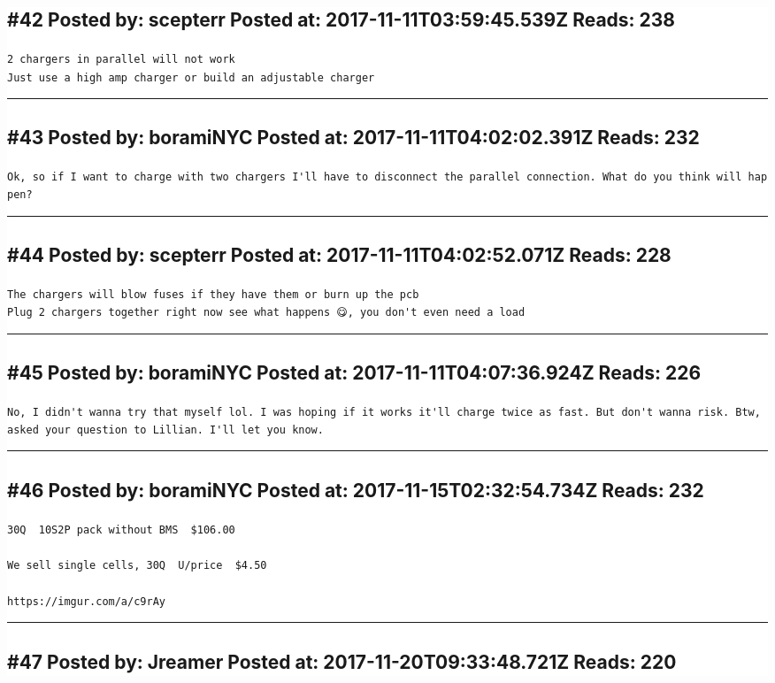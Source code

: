 ## \#42 Posted by: scepterr Posted at: 2017-11-11T03:59:45.539Z Reads: 238

```
2 chargers in parallel will not work
Just use a high amp charger or build an adjustable charger
```

---
## \#43 Posted by: boramiNYC Posted at: 2017-11-11T04:02:02.391Z Reads: 232

```
Ok, so if I want to charge with two chargers I'll have to disconnect the parallel connection. What do you think will happen?
```

---
## \#44 Posted by: scepterr Posted at: 2017-11-11T04:02:52.071Z Reads: 228

```
The chargers will blow fuses if they have them or burn up the pcb
Plug 2 chargers together right now see what happens 😋, you don't even need a load
```

---
## \#45 Posted by: boramiNYC Posted at: 2017-11-11T04:07:36.924Z Reads: 226

```
No, I didn't wanna try that myself lol. I was hoping if it works it'll charge twice as fast. But don't wanna risk. Btw, asked your question to Lillian. I'll let you know.
```

---
## \#46 Posted by: boramiNYC Posted at: 2017-11-15T02:32:54.734Z Reads: 232

```
30Q  10S2P pack without BMS  $106.00

We sell single cells, 30Q  U/price  $4.50

https://imgur.com/a/c9rAy
```

---
## \#47 Posted by: Jreamer Posted at: 2017-11-20T09:33:48.721Z Reads: 220
